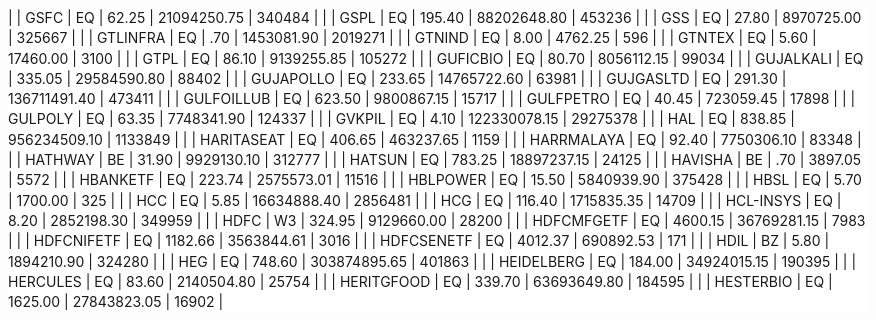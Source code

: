 |  | GSFC | EQ | 62.25 | 21094250.75 | 340484 |
|  | GSPL | EQ | 195.40 | 88202648.80 | 453236 |
|  | GSS | EQ | 27.80 | 8970725.00 | 325667 |
|  | GTLINFRA | EQ | .70 | 1453081.90 | 2019271 |
|  | GTNIND | EQ | 8.00 | 4762.25 | 596 |
|  | GTNTEX | EQ | 5.60 | 17460.00 | 3100 |
|  | GTPL | EQ | 86.10 | 9139255.85 | 105272 |
|  | GUFICBIO | EQ | 80.70 | 8056112.15 | 99034 |
|  | GUJALKALI | EQ | 335.05 | 29584590.80 | 88402 |
|  | GUJAPOLLO | EQ | 233.65 | 14765722.60 | 63981 |
|  | GUJGASLTD | EQ | 291.30 | 136711491.40 | 473411 |
|  | GULFOILLUB | EQ | 623.50 | 9800867.15 | 15717 |
|  | GULFPETRO | EQ | 40.45 | 723059.45 | 17898 |
|  | GULPOLY | EQ | 63.35 | 7748341.90 | 124337 |
|  | GVKPIL | EQ | 4.10 | 122330078.15 | 29275378 |
|  | HAL | EQ | 838.85 | 956234509.10 | 1133849 |
|  | HARITASEAT | EQ | 406.65 | 463237.65 | 1159 |
|  | HARRMALAYA | EQ | 92.40 | 7750306.10 | 83348 |
|  | HATHWAY | BE | 31.90 | 9929130.10 | 312777 |
|  | HATSUN | EQ | 783.25 | 18897237.15 | 24125 |
|  | HAVISHA | BE | .70 | 3897.05 | 5572 |
|  | HBANKETF | EQ | 223.74 | 2575573.01 | 11516 |
|  | HBLPOWER | EQ | 15.50 | 5840939.90 | 375428 |
|  | HBSL | EQ | 5.70 | 1700.00 | 325 |
|  | HCC | EQ | 5.85 | 16634888.40 | 2856481 |
|  | HCG | EQ | 116.40 | 1715835.35 | 14709 |
|  | HCL-INSYS | EQ | 8.20 | 2852198.30 | 349959 |
|  | HDFC | W3 | 324.95 | 9129660.00 | 28200 |
|  | HDFCMFGETF | EQ | 4600.15 | 36769281.15 | 7983 |
|  | HDFCNIFETF | EQ | 1182.66 | 3563844.61 | 3016 |
|  | HDFCSENETF | EQ | 4012.37 | 690892.53 | 171 |
|  | HDIL | BZ | 5.80 | 1894210.90 | 324280 |
|  | HEG | EQ | 748.60 | 303874895.65 | 401863 |
|  | HEIDELBERG | EQ | 184.00 | 34924015.15 | 190395 |
|  | HERCULES | EQ | 83.60 | 2140504.80 | 25754 |
|  | HERITGFOOD | EQ | 339.70 | 63693649.80 | 184595 |
|  | HESTERBIO | EQ | 1625.00 | 27843823.05 | 16902 |